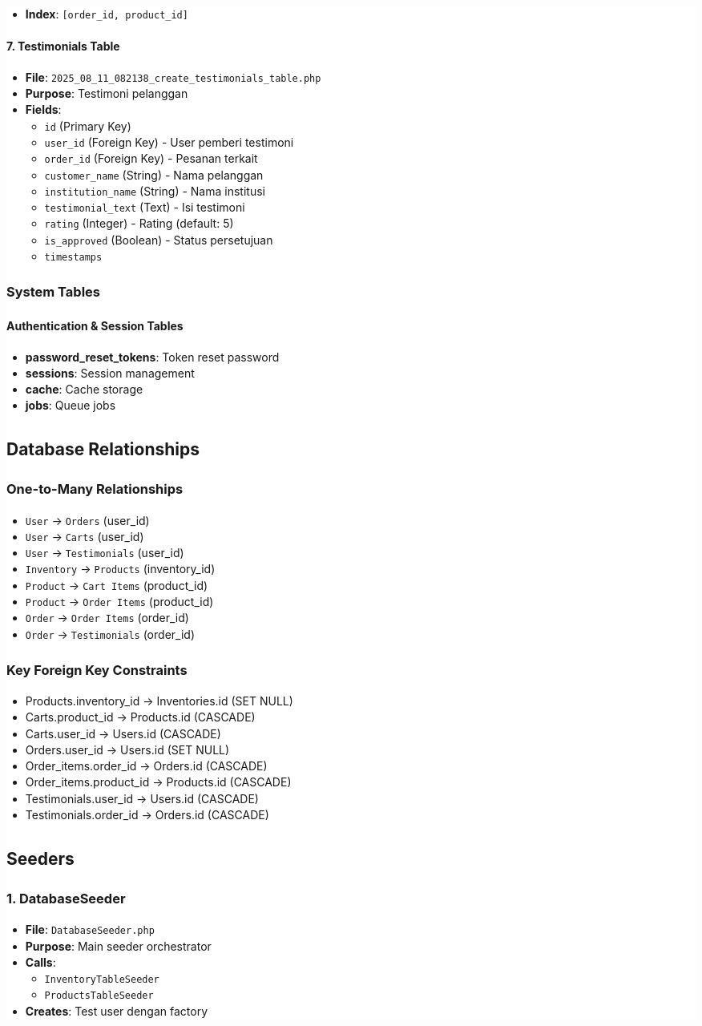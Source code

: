 - **Index**: `[order_id, product_id]`

#### 7. Testimonials Table
- **File**: `2025_08_11_082138_create_testimonials_table.php`
- **Purpose**: Testimoni pelanggan
- **Fields**:
  - `id` (Primary Key)
  - `user_id` (Foreign Key) - User pemberi testimoni
  - `order_id` (Foreign Key) - Pesanan terkait
  - `customer_name` (String) - Nama pelanggan
  - `institution_name` (String) - Nama institusi
  - `testimonial_text` (Text) - Isi testimoni
  - `rating` (Integer) - Rating (default: 5)
  - `is_approved` (Boolean) - Status persetujuan
  - `timestamps`

### System Tables

#### Authentication & Session Tables
- **password_reset_tokens**: Token reset password
- **sessions**: Session management
- **cache**: Cache storage
- **jobs**: Queue jobs

## Database Relationships

### One-to-Many Relationships
- `User` → `Orders` (user_id)
- `User` → `Carts` (user_id)
- `User` → `Testimonials` (user_id)
- `Inventory` → `Products` (inventory_id)
- `Product` → `Cart Items` (product_id)
- `Product` → `Order Items` (product_id)
- `Order` → `Order Items` (order_id)
- `Order` → `Testimonials` (order_id)

### Key Foreign Key Constraints
- Products.inventory_id → Inventories.id (SET NULL)
- Carts.product_id → Products.id (CASCADE)
- Carts.user_id → Users.id (CASCADE)
- Orders.user_id → Users.id (SET NULL)
- Order_items.order_id → Orders.id (CASCADE)
- Order_items.product_id → Products.id (CASCADE)
- Testimonials.user_id → Users.id (CASCADE)
- Testimonials.order_id → Orders.id (CASCADE)

## Seeders

### 1. DatabaseSeeder
- **File**: `DatabaseSeeder.php`
- **Purpose**: Main seeder orchestrator
- **Calls**:
  - `InventoryTableSeeder`
  - `ProductsTableSeeder`
- **Creates**: Test user dengan factory
